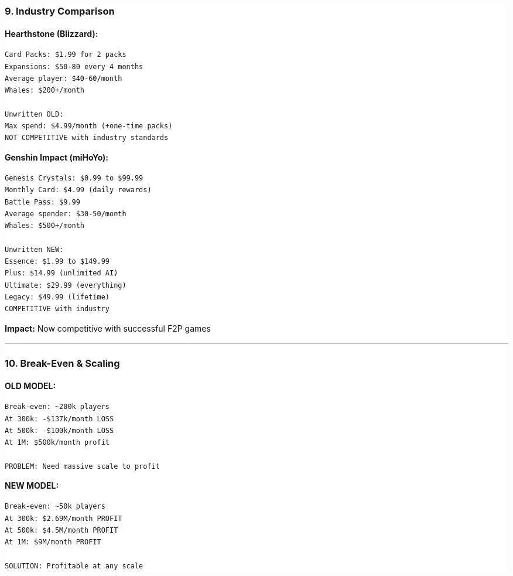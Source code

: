 ### 9. Industry Comparison

**Hearthstone (Blizzard):**
```
Card Packs: $1.99 for 2 packs
Expansions: $50-80 every 4 months
Average player: $40-60/month
Whales: $200+/month

Unwritten OLD:
Max spend: $4.99/month (+one-time packs)
NOT COMPETITIVE with industry standards
```

**Genshin Impact (miHoYo):**
```
Genesis Crystals: $0.99 to $99.99
Monthly Card: $4.99 (daily rewards)
Battle Pass: $9.99
Average spender: $30-50/month
Whales: $500+/month

Unwritten NEW:
Essence: $1.99 to $149.99
Plus: $14.99 (unlimited AI)
Ultimate: $29.99 (everything)
Legacy: $49.99 (lifetime)
COMPETITIVE with industry
```

**Impact:** Now competitive with successful F2P games

---

### 10. Break-Even & Scaling

**OLD MODEL:**
```
Break-even: ~200k players
At 300k: -$137k/month LOSS
At 500k: -$100k/month LOSS
At 1M: $500k/month profit

PROBLEM: Need massive scale to profit
```

**NEW MODEL:**
```
Break-even: ~50k players
At 300k: $2.69M/month PROFIT
At 500k: $4.5M/month PROFIT
At 1M: $9M/month PROFIT

SOLUTION: Profitable at any scale
```

